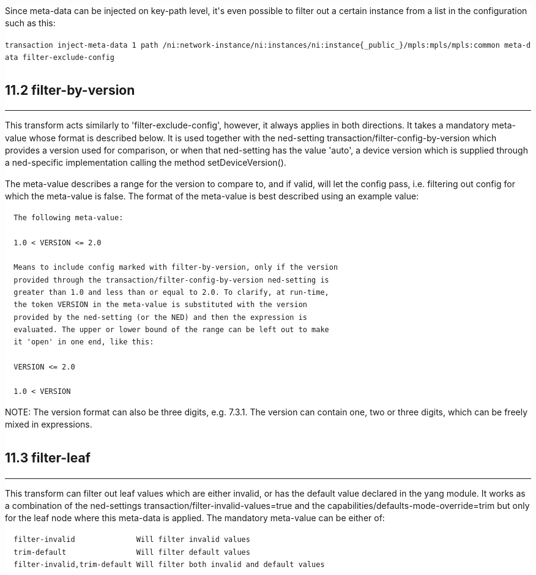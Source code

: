   Since meta-data can be injected on key-path level, it's even possible to
  filter out a certain instance from a list in the configuration such as this:

    transaction inject-meta-data 1 path /ni:network-instance/ni:instances/ni:instance{_public_}/mpls:mpls/mpls:common meta-data filter-exclude-config


## 11.2 filter-by-version
-------------------------

  This transform acts similarly to 'filter-exclude-config', however, it always
  applies in both directions. It takes a mandatory meta-value whose format is
  described below. It is used together with the ned-setting
  transaction/filter-config-by-version which provides a version used for
  comparison, or when that ned-setting has the value 'auto', a device version
  which is supplied through a ned-specific implementation calling the method
  setDeviceVersion().

  The meta-value describes a range for the version to compare to, and if valid,
  will let the config pass, i.e. filtering out config for which the meta-value
  is false. The format of the meta-value is best described using an example
  value:

      The following meta-value:

      1.0 < VERSION <= 2.0

      Means to include config marked with filter-by-version, only if the version
      provided through the transaction/filter-config-by-version ned-setting is
      greater than 1.0 and less than or equal to 2.0. To clarify, at run-time,
      the token VERSION in the meta-value is substituted with the version
      provided by the ned-setting (or the NED) and then the expression is
      evaluated. The upper or lower bound of the range can be left out to make
      it 'open' in one end, like this:

      VERSION <= 2.0

      1.0 < VERSION

  NOTE: The version format can also be three digits, e.g. 7.3.1. The version can
  contain one, two or three digits, which can be freely mixed in expressions.


## 11.3 filter-leaf
-------------------

  This transform can filter out leaf values which are either invalid, or has the
  default value declared in the yang module. It works as a combination of the
  ned-settings transaction/filter-invalid-values=true and the
  capabilities/defaults-mode-override=trim but only for the leaf node where this
  meta-data is applied. The mandatory meta-value can be either of:

      filter-invalid              Will filter invalid values
      trim-default                Will filter default values
      filter-invalid,trim-default Will filter both invalid and default values
